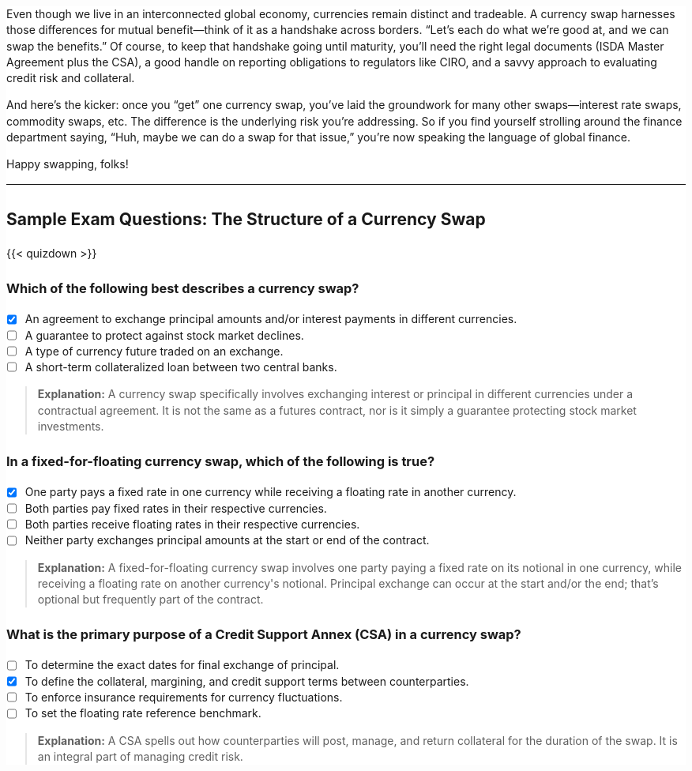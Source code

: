 Even though we live in an interconnected global economy, currencies remain distinct and tradeable. A currency swap harnesses those differences for mutual benefit—think of it as a handshake across borders. “Let’s each do what we’re good at, and we can swap the benefits.” Of course, to keep that handshake going until maturity, you’ll need the right legal documents (ISDA Master Agreement plus the CSA), a good handle on reporting obligations to regulators like CIRO, and a savvy approach to evaluating credit risk and collateral.

And here’s the kicker: once you “get” one currency swap, you’ve laid the groundwork for many other swaps—interest rate swaps, commodity swaps, etc. The difference is the underlying risk you’re addressing. So if you find yourself strolling around the finance department saying, “Huh, maybe we can do a swap for that issue,” you’re now speaking the language of global finance.

Happy swapping, folks!

---

## Sample Exam Questions: The Structure of a Currency Swap

{{< quizdown >}}

### Which of the following best describes a currency swap?

- [x] An agreement to exchange principal amounts and/or interest payments in different currencies.
- [ ] A guarantee to protect against stock market declines.
- [ ] A type of currency future traded on an exchange.
- [ ] A short-term collateralized loan between two central banks.

> **Explanation:** A currency swap specifically involves exchanging interest or principal in different currencies under a contractual agreement. It is not the same as a futures contract, nor is it simply a guarantee protecting stock market investments.

### In a fixed-for-floating currency swap, which of the following is true?

- [x] One party pays a fixed rate in one currency while receiving a floating rate in another currency.
- [ ] Both parties pay fixed rates in their respective currencies.
- [ ] Both parties receive floating rates in their respective currencies.
- [ ] Neither party exchanges principal amounts at the start or end of the contract.

> **Explanation:** A fixed-for-floating currency swap involves one party paying a fixed rate on its notional in one currency, while receiving a floating rate on another currency's notional. Principal exchange can occur at the start and/or the end; that’s optional but frequently part of the contract.

### What is the primary purpose of a Credit Support Annex (CSA) in a currency swap?

- [ ] To determine the exact dates for final exchange of principal.
- [x] To define the collateral, margining, and credit support terms between counterparties.
- [ ] To enforce insurance requirements for currency fluctuations.
- [ ] To set the floating rate reference benchmark.

> **Explanation:** A CSA spells out how counterparties will post, manage, and return collateral for the duration of the swap. It is an integral part of managing credit risk.
